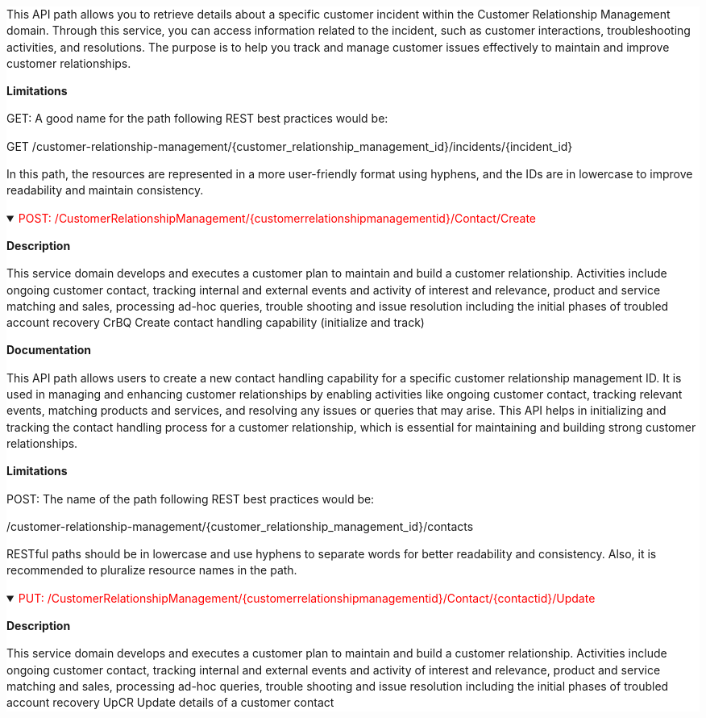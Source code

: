   This API path allows you to retrieve details about a specific customer incident within the Customer Relationship Management domain. Through this service, you can access information related to the incident, such as customer interactions, troubleshooting activities, and resolutions. The purpose is to help you track and manage customer issues effectively to maintain and improve customer relationships.

  **Limitations**

  GET: A good name for the path following REST best practices would be:

GET /customer-relationship-management/{customer_relationship_management_id}/incidents/{incident_id}

In this path, the resources are represented in a more user-friendly format using hyphens, and the IDs are in lowercase to improve readability and maintain consistency.

</details>

<details open>
  <summary><span style='color:red;'>POST: /CustomerRelationshipManagement/{customerrelationshipmanagementid}/Contact/Create</span></summary>

  **Description**

  This service domain develops and executes a customer plan to maintain and build a customer relationship. Activities include ongoing customer contact, tracking internal and external events and activity of interest and relevance, product and service matching and sales, processing ad-hoc queries, trouble shooting and issue resolution including the initial phases of troubled account recovery CrBQ Create contact handling capability (initialize and track)

  **Documentation**

  This API path allows users to create a new contact handling capability for a specific customer relationship management ID. It is used in managing and enhancing customer relationships by enabling activities like ongoing customer contact, tracking relevant events, matching products and services, and resolving any issues or queries that may arise. This API helps in initializing and tracking the contact handling process for a customer relationship, which is essential for maintaining and building strong customer relationships.

  **Limitations**

  POST: The name of the path following REST best practices would be:

/customer-relationship-management/{customer_relationship_management_id}/contacts

RESTful paths should be in lowercase and use hyphens to separate words for better readability and consistency. Also, it is recommended to pluralize resource names in the path.

</details>

<details open>
  <summary><span style='color:red;'>PUT: /CustomerRelationshipManagement/{customerrelationshipmanagementid}/Contact/{contactid}/Update</span></summary>

  **Description**

  This service domain develops and executes a customer plan to maintain and build a customer relationship. Activities include ongoing customer contact, tracking internal and external events and activity of interest and relevance, product and service matching and sales, processing ad-hoc queries, trouble shooting and issue resolution including the initial phases of troubled account recovery UpCR Update details of a customer contact
